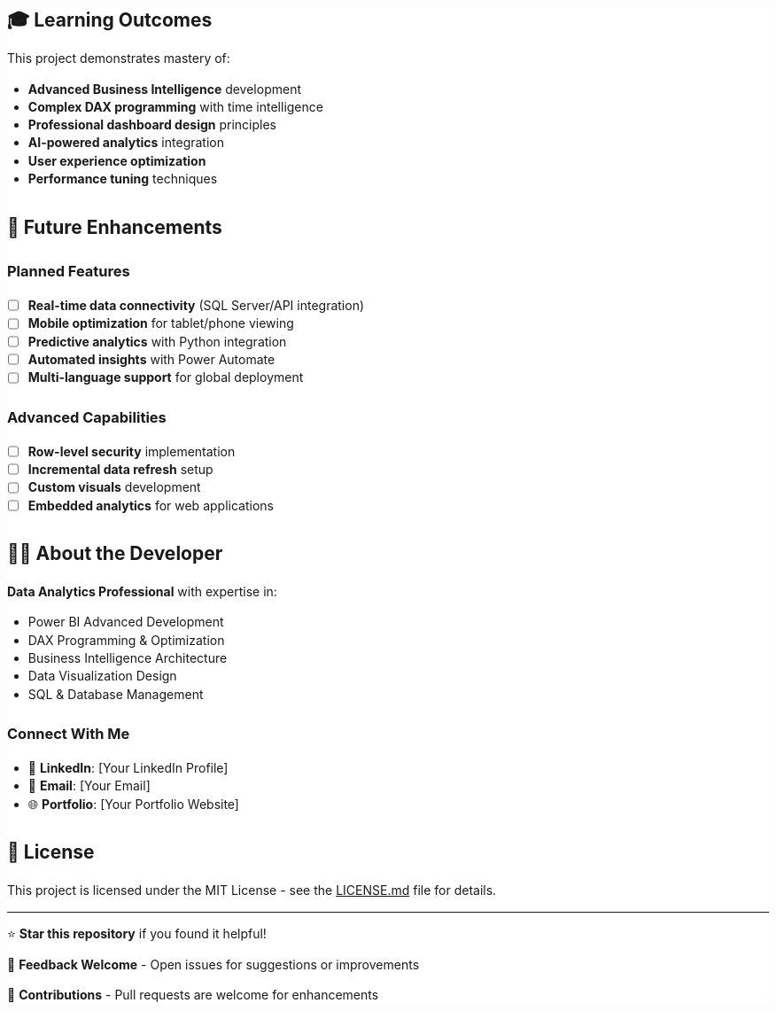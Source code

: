 ## 🎓 Learning Outcomes

This project demonstrates mastery of:
- **Advanced Business Intelligence** development
- **Complex DAX programming** with time intelligence
- **Professional dashboard design** principles  
- **AI-powered analytics** integration
- **User experience optimization**
- **Performance tuning** techniques

## 🔄 Future Enhancements

### Planned Features
- [ ] **Real-time data connectivity** (SQL Server/API integration)
- [ ] **Mobile optimization** for tablet/phone viewing
- [ ] **Predictive analytics** with Python integration  
- [ ] **Automated insights** with Power Automate
- [ ] **Multi-language support** for global deployment

### Advanced Capabilities
- [ ] **Row-level security** implementation
- [ ] **Incremental data refresh** setup
- [ ] **Custom visuals** development
- [ ] **Embedded analytics** for web applications

## 👨‍💻 About the Developer

**Data Analytics Professional** with expertise in:
- Power BI Advanced Development
- DAX Programming & Optimization  
- Business Intelligence Architecture
- Data Visualization Design
- SQL & Database Management

### Connect With Me
- 💼 **LinkedIn**: [Your LinkedIn Profile]
- 📧 **Email**: [Your Email]
- 🌐 **Portfolio**: [Your Portfolio Website]

## 📄 License

This project is licensed under the MIT License - see the [LICENSE.md](LICENSE.md) file for details.

---

⭐ **Star this repository** if you found it helpful!

📝 **Feedback Welcome** - Open issues for suggestions or improvements

🤝 **Contributions** - Pull requests are welcome for enhancements
